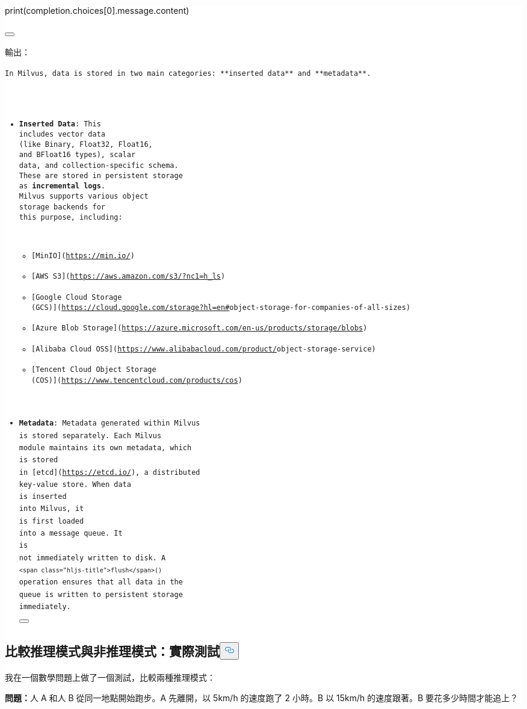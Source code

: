 <span class="hljs-built_in">print</span>(completion.choices[<span class="hljs-number">0</span>].message.content)

<button class="copy-code-btn"></button></code></pre>
<p>輸出：</p>
<pre><code translate="no">In Milvus, data <span class="hljs-keyword">is</span> stored <span class="hljs-keyword">in</span> two main categories: **inserted data** <span class="hljs-keyword">and</span> **metadata**.

- **Inserted Data**: <span class="hljs-function">This includes vector <span class="hljs-title">data</span> (<span class="hljs-params">like Binary, Float32, Float16, <span class="hljs-keyword">and</span> BFloat16 types</span>), scalar data, <span class="hljs-keyword">and</span> collection-specific schema. These are stored <span class="hljs-keyword">in</span> persistent storage <span class="hljs-keyword">as</span> **incremental logs**. Milvus supports various <span class="hljs-built_in">object</span> storage backends <span class="hljs-keyword">for</span> <span class="hljs-keyword">this</span> purpose, including:

  - [MinIO](<span class="hljs-params">https://min.io/</span>)
  - [AWS S3](<span class="hljs-params">https://aws.amazon.com/s3/?nc1=h_ls</span>)
  - [Google Cloud <span class="hljs-title">Storage</span> (<span class="hljs-params">GCS</span>)](<span class="hljs-params">https://cloud.google.com/storage?hl=en#<span class="hljs-built_in">object</span>-storage-<span class="hljs-keyword">for</span>-companies-of-all-sizes</span>)
  - [Azure Blob Storage](<span class="hljs-params">https://azure.microsoft.com/en-us/products/storage/blobs</span>)
  - [Alibaba Cloud OSS](<span class="hljs-params">https://www.alibabacloud.com/product/<span class="hljs-built_in">object</span>-storage-service</span>)
  - [Tencent Cloud Object <span class="hljs-title">Storage</span> (<span class="hljs-params">COS</span>)](<span class="hljs-params">https://www.tencentcloud.com/products/cos</span>)

- **Metadata**: Metadata generated within Milvus <span class="hljs-keyword">is</span> stored separately. Each Milvus module maintains its own metadata, which <span class="hljs-keyword">is</span> stored <span class="hljs-keyword">in</span> [etcd](<span class="hljs-params">https://etcd.io/</span>), a distributed key-<span class="hljs-keyword">value</span> store.
When data <span class="hljs-keyword">is</span> inserted <span class="hljs-keyword">into</span> Milvus, it <span class="hljs-keyword">is</span> first loaded <span class="hljs-keyword">into</span> a message queue. It <span class="hljs-keyword">is</span> <span class="hljs-keyword">not</span> immediately written to disk. A `<span class="hljs-title">flush</span>()` operation ensures that all data <span class="hljs-keyword">in</span> the queue <span class="hljs-keyword">is</span> written to persistent storage immediately.
</span><button class="copy-code-btn"></button></code></pre>
<h2 id="Comparing-Reasoning-vs-Non-Reasoning-Modes-A-Practical-Test" class="common-anchor-header">比較推理模式與非推理模式：實際測試<button data-href="#Comparing-Reasoning-vs-Non-Reasoning-Modes-A-Practical-Test" class="anchor-icon" translate="no">
      <svg translate="no"
        aria-hidden="true"
        focusable="false"
        height="20"
        version="1.1"
        viewBox="0 0 16 16"
        width="16"
      >
        <path
          fill="#0092E4"
          fill-rule="evenodd"
          d="M4 9h1v1H4c-1.5 0-3-1.69-3-3.5S2.55 3 4 3h4c1.45 0 3 1.69 3 3.5 0 1.41-.91 2.72-2 3.25V8.59c.58-.45 1-1.27 1-2.09C10 5.22 8.98 4 8 4H4c-.98 0-2 1.22-2 2.5S3 9 4 9zm9-3h-1v1h1c1 0 2 1.22 2 2.5S13.98 12 13 12H9c-.98 0-2-1.22-2-2.5 0-.83.42-1.64 1-2.09V6.25c-1.09.53-2 1.84-2 3.25C6 11.31 7.55 13 9 13h4c1.45 0 3-1.69 3-3.5S14.5 6 13 6z"
        ></path>
      </svg>
    </button></h2><p>我在一個數學問題上做了一個測試，比較兩種推理模式：</p>
<p><strong>問題：</strong>人 A 和人 B 從同一地點開始跑步。A 先離開，以 5km/h 的速度跑了 2 小時。B 以 15km/h 的速度跟著。B 要花多少時間才能追上？</p>
<p>
  <span class="img-wrapper">